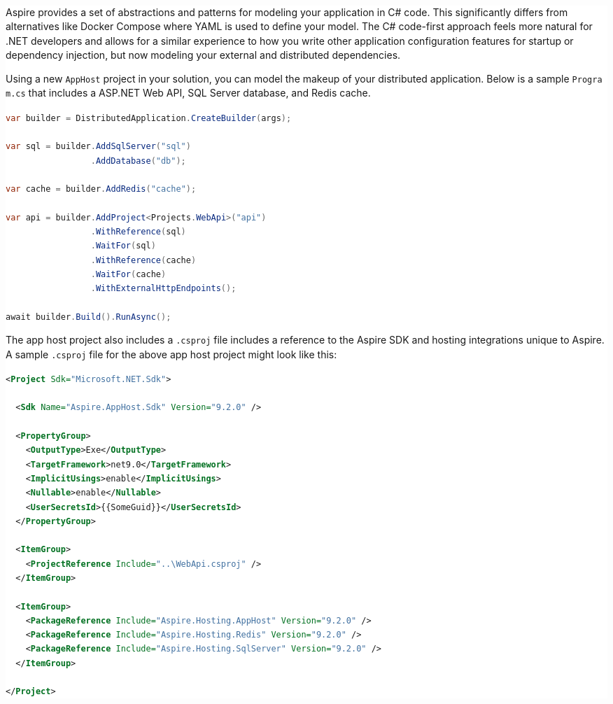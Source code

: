 Aspire provides a set of abstractions and patterns for modeling your application in C# code. This significantly differs from alternatives like Docker Compose where YAML is used to define your model. The C# code-first approach feels more natural for .NET developers and allows for a similar experience to how you write other application configuration features for startup or dependency injection, but now modeling your external and distributed dependencies.

Using a new `AppHost` project in your solution, you can model the makeup of your distributed application. Below is a sample `Program.cs` that includes a ASP.NET Web API, SQL Server database, and Redis cache.

```csharp
var builder = DistributedApplication.CreateBuilder(args);

var sql = builder.AddSqlServer("sql")
                 .AddDatabase("db");

var cache = builder.AddRedis("cache");

var api = builder.AddProject<Projects.WebApi>("api")
                 .WithReference(sql)
                 .WaitFor(sql)
                 .WithReference(cache)
                 .WaitFor(cache)
                 .WithExternalHttpEndpoints();

await builder.Build().RunAsync();
```

The app host project also includes a `.csproj` file includes a reference to the Aspire SDK and hosting integrations unique to Aspire. A sample `.csproj` file for the above app host project might look like this:

```xml
<Project Sdk="Microsoft.NET.Sdk">

  <Sdk Name="Aspire.AppHost.Sdk" Version="9.2.0" />

  <PropertyGroup>
    <OutputType>Exe</OutputType>
    <TargetFramework>net9.0</TargetFramework>
    <ImplicitUsings>enable</ImplicitUsings>
    <Nullable>enable</Nullable>
    <UserSecretsId>{{SomeGuid}}</UserSecretsId>
  </PropertyGroup>

  <ItemGroup>
    <ProjectReference Include="..\WebApi.csproj" />
  </ItemGroup>

  <ItemGroup>
    <PackageReference Include="Aspire.Hosting.AppHost" Version="9.2.0" />
    <PackageReference Include="Aspire.Hosting.Redis" Version="9.2.0" />
    <PackageReference Include="Aspire.Hosting.SqlServer" Version="9.2.0" />
  </ItemGroup>

</Project>
```
